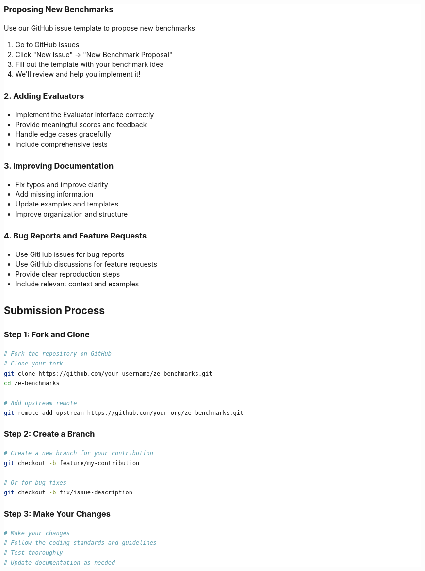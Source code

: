 ### Proposing New Benchmarks
Use our GitHub issue template to propose new benchmarks:
1. Go to [GitHub Issues](https://github.com/your-org/ze-benchmarks/issues)
2. Click "New Issue" → "New Benchmark Proposal"
3. Fill out the template with your benchmark idea
4. We'll review and help you implement it!

### 2. Adding Evaluators
- Implement the Evaluator interface correctly
- Provide meaningful scores and feedback
- Handle edge cases gracefully
- Include comprehensive tests

### 3. Improving Documentation
- Fix typos and improve clarity
- Add missing information
- Update examples and templates
- Improve organization and structure

### 4. Bug Reports and Feature Requests
- Use GitHub issues for bug reports
- Use GitHub discussions for feature requests
- Provide clear reproduction steps
- Include relevant context and examples

## Submission Process

### Step 1: Fork and Clone
```bash
# Fork the repository on GitHub
# Clone your fork
git clone https://github.com/your-username/ze-benchmarks.git
cd ze-benchmarks

# Add upstream remote
git remote add upstream https://github.com/your-org/ze-benchmarks.git
```

### Step 2: Create a Branch
```bash
# Create a new branch for your contribution
git checkout -b feature/my-contribution

# Or for bug fixes
git checkout -b fix/issue-description
```

### Step 3: Make Your Changes
```bash
# Make your changes
# Follow the coding standards and guidelines
# Test thoroughly
# Update documentation as needed
```
